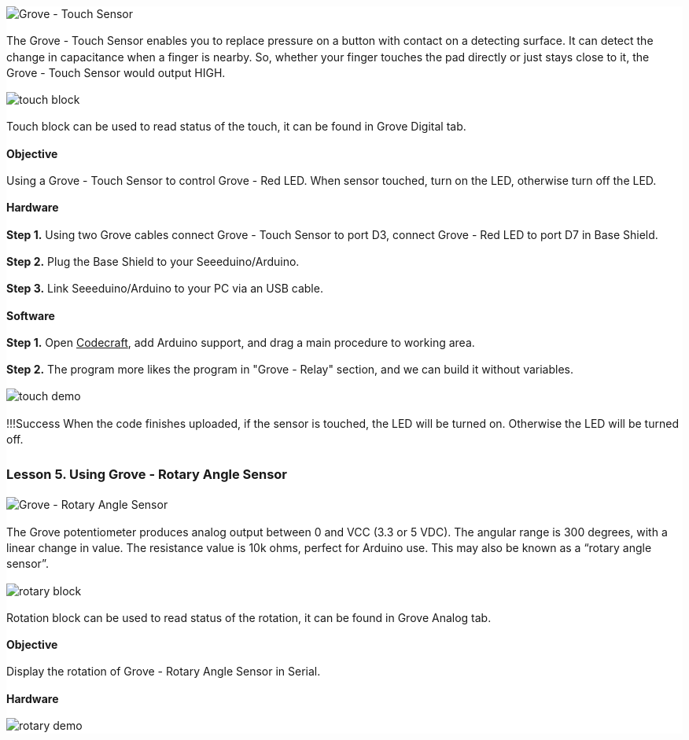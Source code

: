 ![Grove - Touch Sensor](https://github.com/SeeedDocument/Guide_for_Codecraft_using_Arduino/raw/master/img/grove_touch.jpg)

The Grove - Touch Sensor enables you to replace pressure on a button with contact on a detecting surface. It can detect the change in capacitance when a finger is nearby. So, whether your finger touches the pad directly or just stays close to it, the Grove - Touch Sensor would output HIGH.

![touch block](https://github.com/SeeedDocument/Guide_for_Codecraft_using_Arduino/raw/master/img/touch_block.png)

Touch block can be used to read status of the touch, it can be found in Grove Digital tab.

**Objective**

Using a Grove - Touch Sensor to control Grove - Red LED. When sensor touched, turn on the LED, otherwise turn off the LED.

**Hardware**

**Step 1.** Using two Grove cables connect Grove - Touch Sensor to port D3, connect Grove - Red LED to port D7 in Base Shield.

**Step 2.** Plug the Base Shield to your Seeeduino/Arduino.

**Step 3.** Link Seeeduino/Arduino to your PC via an USB cable.

**Software**

**Step 1.** Open [Codecraft](https://ide.chmakered.com/), add Arduino support, and drag a main procedure to working area.

**Step 2.** The program more likes the program in "Grove - Relay" section, and we can build it without variables.

![touch demo](https://github.com/SeeedDocument/Guide_for_Codecraft_using_Arduino/raw/master/img/touch_demo.png)

!!!Success
    When the code finishes uploaded, if the sensor is touched, the LED will be turned on. Otherwise the LED will be turned off.

### Lesson 5. Using Grove - Rotary Angle Sensor

![Grove - Rotary Angle Sensor](https://github.com/SeeedDocument/Guide_for_Codecraft_using_Arduino/raw/master/img/grove_rotary.jpg)

The Grove potentiometer produces analog output between 0 and VCC (3.3 or 5 VDC). The angular range is 300 degrees, with a linear change in value. The resistance value is 10k ohms, perfect for Arduino use. This may also be known as a “rotary angle sensor”.

![rotary block](https://github.com/SeeedDocument/Guide_for_Codecraft_using_Arduino/raw/master/img/rotary_block.png)

Rotation block can be used to read status of the rotation, it can be found in Grove Analog tab.

**Objective**

Display the rotation of Grove - Rotary Angle Sensor in Serial.

**Hardware**

![rotary demo](https://github.com/SeeedDocument/Guide_for_Codecraft_using_Arduino/raw/master/img/rotary_demo.jpg)
